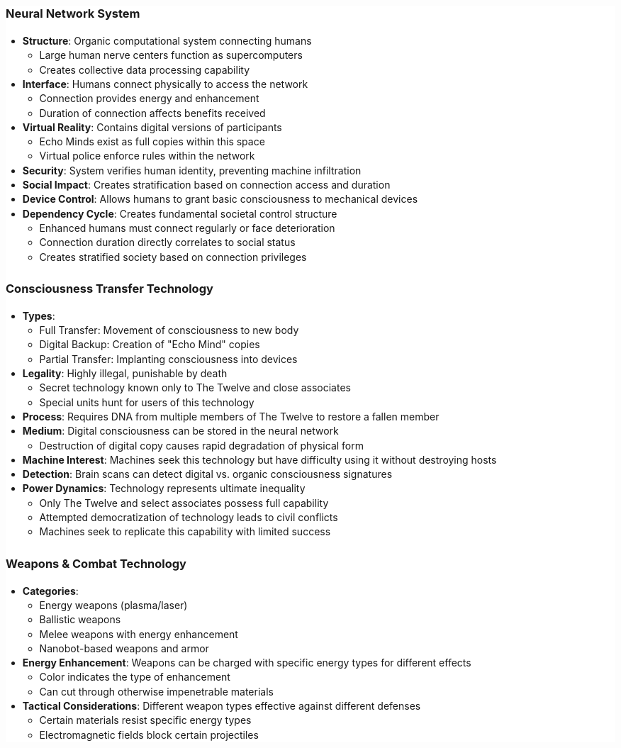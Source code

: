 ### Neural Network System
- **Structure**: Organic computational system connecting humans
  - Large human nerve centers function as supercomputers
  - Creates collective data processing capability
- **Interface**: Humans connect physically to access the network
  - Connection provides energy and enhancement
  - Duration of connection affects benefits received
- **Virtual Reality**: Contains digital versions of participants
  - Echo Minds exist as full copies within this space
  - Virtual police enforce rules within the network
- **Security**: System verifies human identity, preventing machine infiltration
- **Social Impact**: Creates stratification based on connection access and duration
- **Device Control**: Allows humans to grant basic consciousness to mechanical devices
- **Dependency Cycle**: Creates fundamental societal control structure
  - Enhanced humans must connect regularly or face deterioration
  - Connection duration directly correlates to social status
  - Creates stratified society based on connection privileges

### Consciousness Transfer Technology
- **Types**:
  - Full Transfer: Movement of consciousness to new body
  - Digital Backup: Creation of "Echo Mind" copies
  - Partial Transfer: Implanting consciousness into devices
- **Legality**: Highly illegal, punishable by death
  - Secret technology known only to The Twelve and close associates
  - Special units hunt for users of this technology
- **Process**: Requires DNA from multiple members of The Twelve to restore a fallen member
- **Medium**: Digital consciousness can be stored in the neural network
  - Destruction of digital copy causes rapid degradation of physical form
- **Machine Interest**: Machines seek this technology but have difficulty using it without destroying hosts
- **Detection**: Brain scans can detect digital vs. organic consciousness signatures
- **Power Dynamics**: Technology represents ultimate inequality
  - Only The Twelve and select associates possess full capability
  - Attempted democratization of technology leads to civil conflicts
  - Machines seek to replicate this capability with limited success

### Weapons & Combat Technology
- **Categories**:
  - Energy weapons (plasma/laser)
  - Ballistic weapons
  - Melee weapons with energy enhancement
  - Nanobot-based weapons and armor
- **Energy Enhancement**: Weapons can be charged with specific energy types for different effects
  - Color indicates the type of enhancement
  - Can cut through otherwise impenetrable materials
- **Tactical Considerations**: Different weapon types effective against different defenses
  - Certain materials resist specific energy types
  - Electromagnetic fields block certain projectiles
